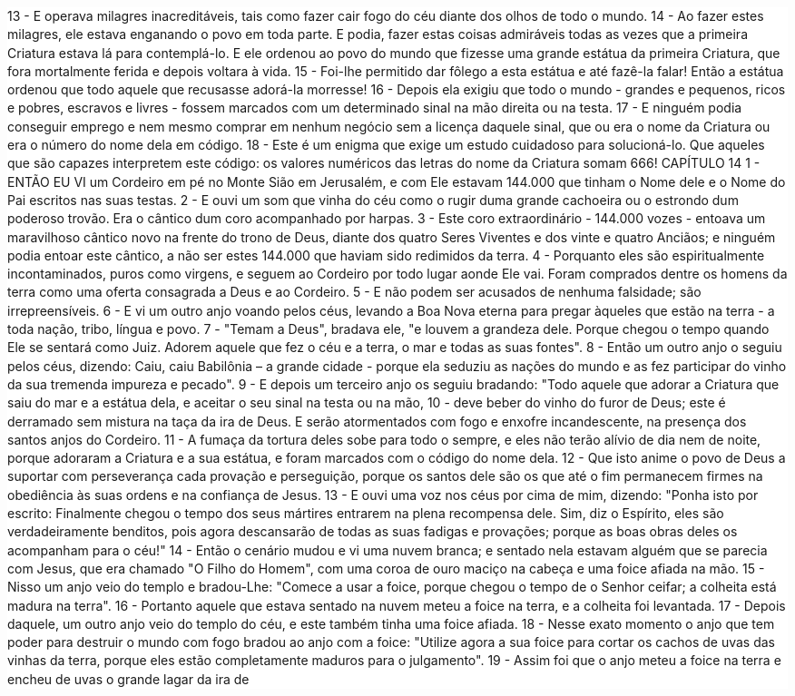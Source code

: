13 - E operava milagres inacreditáveis, tais como fazer cair fogo do céu diante dos olhos de
todo o mundo.
14 - Ao fazer estes milagres, ele estava enganando o povo em toda parte. E podia, fazer estas
coisas admiráveis todas as vezes que a primeira Criatura estava lá para contemplá-lo. E ele
ordenou ao povo do mundo que fizesse uma grande estátua da primeira Criatura, que fora
mortalmente ferida e depois voltara à vida.
15 - Foi-lhe permitido dar fôlego a esta estátua e até fazê-la falar! Então a estátua ordenou
que todo aquele que recusasse adorá-la morresse!
16 - Depois ela exigiu que todo o mundo - grandes e pequenos, ricos e pobres, escravos e
livres - fossem marcados com um determinado sinal na mão direita ou na testa.
17 - E ninguém podia conseguir emprego e nem mesmo comprar em nenhum negócio sem a
licença daquele sinal, que ou era o nome da Criatura ou era o número do nome dela em
código.
18 - Este é um enigma que exige um estudo cuidadoso para solucioná-lo. Que aqueles que são
capazes interpretem este código: os valores numéricos das letras do nome da Criatura somam
666!
CAPÍTULO 14
1 - ENTÃO EU VI um Cordeiro em pé no Monte Sião em Jerusalém, e com Ele estavam 144.000
que tinham o Nome dele e o Nome do Pai escritos nas suas testas.
2 - E ouvi um som que vinha do céu como o rugir duma grande cachoeira ou o estrondo dum
poderoso trovão. Era o cântico dum coro acompanhado por harpas.
3 - Este coro extraordinário - 144.000 vozes - entoava um maravilhoso cântico novo na frente
do trono de Deus, diante dos quatro Seres Viventes e dos vinte e quatro Anciãos; e ninguém
podia entoar este cântico, a não ser estes 144.000 que haviam sido redimidos da terra.
4 - Porquanto eles são espiritualmente incontaminados, puros como virgens, e seguem ao
Cordeiro por todo lugar aonde Ele vai. Foram comprados dentre os homens da terra como uma
oferta consagrada a Deus e ao Cordeiro.
5 - E não podem ser acusados de nenhuma falsidade; são irrepreensíveis.
6 - E vi um outro anjo voando pelos céus, levando a Boa Nova eterna para pregar àqueles que
estão na terra - a toda nação, tribo, língua e povo.
7 - "Temam a Deus", bradava ele, "e louvem a grandeza dele. Porque chegou o tempo quando
Ele se sentará como Juiz. Adorem aquele que fez o céu e a terra, o mar e todas as suas
fontes".
8 - Então um outro anjo o seguiu pelos céus, dizendo: Caiu, caiu Babilônia – a grande cidade -
porque ela seduziu as nações do mundo e as fez participar do vinho da sua tremenda impureza
e pecado".
9 - E depois um terceiro anjo os seguiu bradando: "Todo aquele que adorar a Criatura que saiu
do mar e a estátua dela, e aceitar o seu sinal na testa ou na mão,
10 - deve beber do vinho do furor de Deus; este é derramado sem mistura na taça da ira de
Deus. E serão atormentados com fogo e enxofre incandescente, na presença dos santos anjos
do Cordeiro.
11 - A fumaça da tortura deles sobe para todo o sempre, e eles não terão alívio de dia nem de
noite, porque adoraram a Criatura e a sua estátua, e foram marcados com o código do nome
dela.
12 - Que isto anime o povo de Deus a suportar com perseverança cada provação e
perseguição, porque os santos dele são os que até o fim permanecem firmes na obediência às
suas ordens e na confiança de Jesus.
13 - E ouvi uma voz nos céus por cima de mim, dizendo: "Ponha isto por escrito: Finalmente
chegou o tempo dos seus mártires entrarem na plena recompensa dele. Sim, diz o Espírito,
eles são verdadeiramente benditos, pois agora descansarão de todas as suas fadigas e
provações; porque as boas obras deles os acompanham para o céu!"
14 - Então o cenário mudou e vi uma nuvem branca; e sentado nela estavam alguém que se
parecia com Jesus, que era chamado "O Filho do Homem", com uma coroa de ouro maciço na
cabeça e uma foice afiada na mão.
15 - Nisso um anjo veio do templo e bradou-Lhe: "Comece a usar a foice, porque chegou o
tempo de o Senhor ceifar; a colheita está madura na terra".
16 - Portanto aquele que estava sentado na nuvem meteu a foice na terra, e a colheita foi
levantada.
17 - Depois daquele, um outro anjo veio do templo do céu, e este também tinha uma foice
afiada.
18 - Nesse exato momento o anjo que tem poder para destruir o mundo com fogo bradou ao
anjo com a foice: "Utilize agora a sua foice para cortar os cachos de uvas das vinhas da terra,
porque eles estão completamente maduros para o julgamento".
19 - Assim foi que o anjo meteu a foice na terra e encheu de uvas o grande lagar da ira de